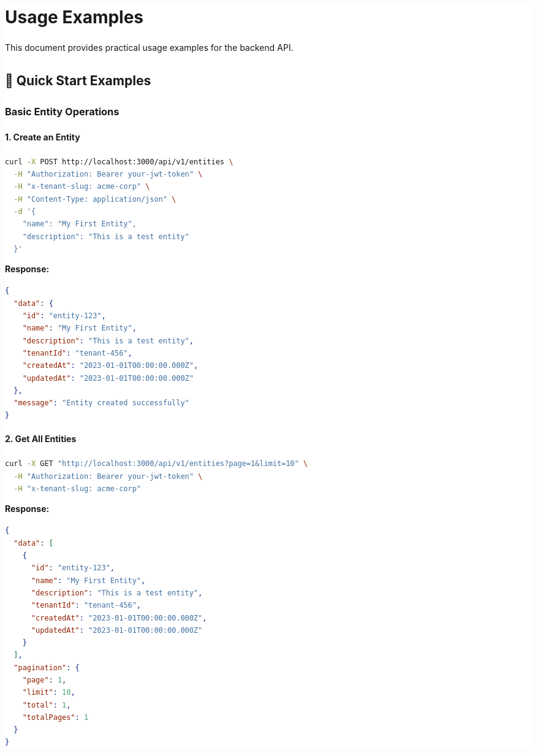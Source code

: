 # Usage Examples

This document provides practical usage examples for the backend API.

## 🚀 Quick Start Examples

### Basic Entity Operations

#### 1. Create an Entity
```bash
curl -X POST http://localhost:3000/api/v1/entities \
  -H "Authorization: Bearer your-jwt-token" \
  -H "x-tenant-slug: acme-corp" \
  -H "Content-Type: application/json" \
  -d '{
    "name": "My First Entity",
    "description": "This is a test entity"
  }'
```

**Response:**
```json
{
  "data": {
    "id": "entity-123",
    "name": "My First Entity",
    "description": "This is a test entity",
    "tenantId": "tenant-456",
    "createdAt": "2023-01-01T00:00:00.000Z",
    "updatedAt": "2023-01-01T00:00:00.000Z"
  },
  "message": "Entity created successfully"
}
```

#### 2. Get All Entities
```bash
curl -X GET "http://localhost:3000/api/v1/entities?page=1&limit=10" \
  -H "Authorization: Bearer your-jwt-token" \
  -H "x-tenant-slug: acme-corp"
```

**Response:**
```json
{
  "data": [
    {
      "id": "entity-123",
      "name": "My First Entity",
      "description": "This is a test entity",
      "tenantId": "tenant-456",
      "createdAt": "2023-01-01T00:00:00.000Z",
      "updatedAt": "2023-01-01T00:00:00.000Z"
    }
  ],
  "pagination": {
    "page": 1,
    "limit": 10,
    "total": 1,
    "totalPages": 1
  }
}
```

